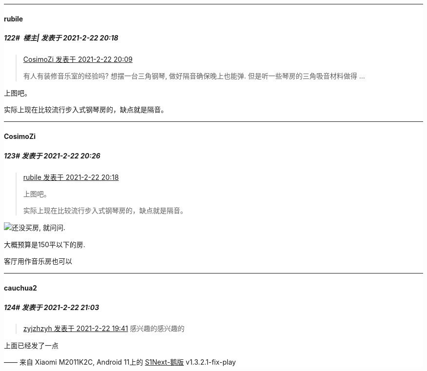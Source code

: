 

*****

####  rubile  
##### 122#         楼主| 发表于 2021-2-22 20:18



<blockquote><a href="httphttps://bbs.saraba1st.com/2b/forum.php?mod=redirect&amp;goto=findpost&amp;pid=50408615&amp;ptid=1959901" target="_blank">CosimoZi 发表于 2021-2-22 20:09</a>

有人有装修音乐室的经验吗? 想摆一台三角钢琴, 做好隔音确保晚上也能弹. 但是听一些琴房的三角吸音材料做得 ...</blockquote>
上图吧。

实际上现在比较流行步入式钢琴房的，缺点就是隔音。







*****

####  CosimoZi  
##### 123#       发表于 2021-2-22 20:26



<blockquote><a href="httphttps://bbs.saraba1st.com/2b/forum.php?mod=redirect&amp;goto=findpost&amp;pid=50408673&amp;ptid=1959901" target="_blank">rubile 发表于 2021-2-22 20:18</a>

上图吧。

实际上现在比较流行步入式钢琴房的，缺点就是隔音。</blockquote>
<img src="https://static.saraba1st.com/image/smiley/face2017/026.png" referrerpolicy="no-referrer">还没买房, 就问问.

大概预算是150平以下的房.

客厅用作音乐房也可以







*****

####  cauchua2  
##### 124#       发表于 2021-2-22 21:03



<blockquote><a href="httphttps://bbs.saraba1st.com/2b/forum.php?mod=redirect&amp;goto=findpost&amp;pid=50408396&amp;ptid=1959901" target="_blank">zyjzhzyh 发表于 2021-2-22 19:41</a>
感兴趣的感兴趣的</blockquote>
上面已经发了一点

—— 来自 Xiaomi M2011K2C, Android 11上的 [S1Next-鹅版](https://github.com/ykrank/S1-Next/releases) v1.3.2.1-fix-play

